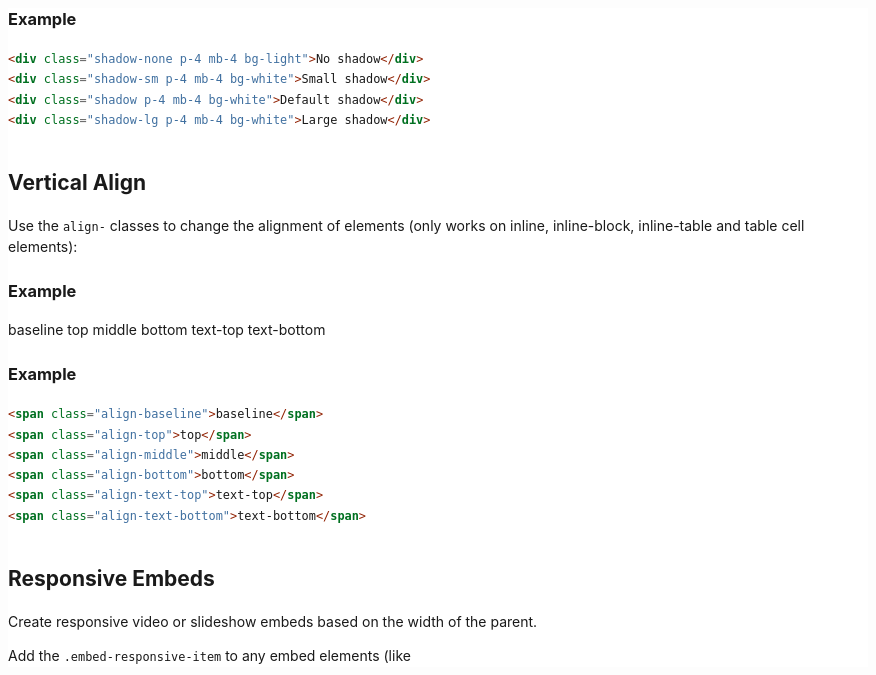 ### Example

``` html
<div class="shadow-none p-4 mb-4 bg-light">No shadow</div>
<div class="shadow-sm p-4 mb-4 bg-white">Small shadow</div>
<div class="shadow p-4 mb-4 bg-white">Default shadow</div>
<div class="shadow-lg p-4 mb-4 bg-white">Large shadow</div>
```

#  

Vertical Align
--------------

Use the `align-` classes to change the alignment of elements (only works on inline, inline-block, inline-table and table cell elements):

### Example

baseline top middle bottom text-top text-bottom

### Example

``` html
<span class="align-baseline">baseline</span>
<span class="align-top">top</span>
<span class="align-middle">middle</span>
<span class="align-bottom">bottom</span>
<span class="align-text-top">text-top</span>
<span class="align-text-bottom">text-bottom</span>
```

#  

Responsive Embeds
-----------------

Create responsive video or slideshow embeds based on the width of the parent.

Add the `.embed-responsive-item` to any embed elements (like <iframe> or <video>) in a parent element with `.embed-responsive` and an aspect ratio of your choice:


### Example

``` html
<!-- 21:9 aspect ratio -->
<div class="embed-responsive embed-responsive-21by9">
  <iframe class="embed-responsive-item" src="..."></iframe>
</div>

<!-- 16:9 aspect ratio -->
<div class="embed-responsive embed-responsive-16by9">
  <iframe class="embed-responsive-item" src="..."></iframe>
</div>

<!-- 4:3 aspect ratio -->
<div class="embed-responsive embed-responsive-4by3">
  <iframe class="embed-responsive-item" src="..."></iframe>
</div>

<!-- 1:1 aspect ratio -->
<div class="embed-responsive embed-responsive-1by1">
  <iframe class="embed-responsive-item" src="..."></iframe>
</div>
```

